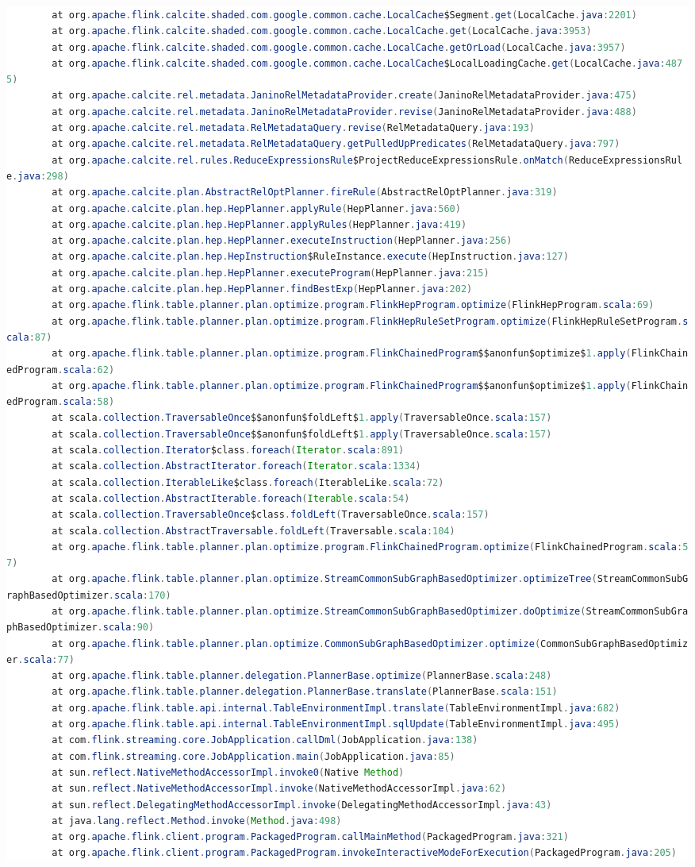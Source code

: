 ```java
        at org.apache.flink.calcite.shaded.com.google.common.cache.LocalCache$Segment.get(LocalCache.java:2201)
        at org.apache.flink.calcite.shaded.com.google.common.cache.LocalCache.get(LocalCache.java:3953)
        at org.apache.flink.calcite.shaded.com.google.common.cache.LocalCache.getOrLoad(LocalCache.java:3957)
        at org.apache.flink.calcite.shaded.com.google.common.cache.LocalCache$LocalLoadingCache.get(LocalCache.java:4875)
        at org.apache.calcite.rel.metadata.JaninoRelMetadataProvider.create(JaninoRelMetadataProvider.java:475)
        at org.apache.calcite.rel.metadata.JaninoRelMetadataProvider.revise(JaninoRelMetadataProvider.java:488)
        at org.apache.calcite.rel.metadata.RelMetadataQuery.revise(RelMetadataQuery.java:193)
        at org.apache.calcite.rel.metadata.RelMetadataQuery.getPulledUpPredicates(RelMetadataQuery.java:797)
        at org.apache.calcite.rel.rules.ReduceExpressionsRule$ProjectReduceExpressionsRule.onMatch(ReduceExpressionsRule.java:298)
        at org.apache.calcite.plan.AbstractRelOptPlanner.fireRule(AbstractRelOptPlanner.java:319)
        at org.apache.calcite.plan.hep.HepPlanner.applyRule(HepPlanner.java:560)
        at org.apache.calcite.plan.hep.HepPlanner.applyRules(HepPlanner.java:419)
        at org.apache.calcite.plan.hep.HepPlanner.executeInstruction(HepPlanner.java:256)
        at org.apache.calcite.plan.hep.HepInstruction$RuleInstance.execute(HepInstruction.java:127)
        at org.apache.calcite.plan.hep.HepPlanner.executeProgram(HepPlanner.java:215)
        at org.apache.calcite.plan.hep.HepPlanner.findBestExp(HepPlanner.java:202)
        at org.apache.flink.table.planner.plan.optimize.program.FlinkHepProgram.optimize(FlinkHepProgram.scala:69)
        at org.apache.flink.table.planner.plan.optimize.program.FlinkHepRuleSetProgram.optimize(FlinkHepRuleSetProgram.scala:87)
        at org.apache.flink.table.planner.plan.optimize.program.FlinkChainedProgram$$anonfun$optimize$1.apply(FlinkChainedProgram.scala:62)
        at org.apache.flink.table.planner.plan.optimize.program.FlinkChainedProgram$$anonfun$optimize$1.apply(FlinkChainedProgram.scala:58)
        at scala.collection.TraversableOnce$$anonfun$foldLeft$1.apply(TraversableOnce.scala:157)
        at scala.collection.TraversableOnce$$anonfun$foldLeft$1.apply(TraversableOnce.scala:157)
        at scala.collection.Iterator$class.foreach(Iterator.scala:891)
        at scala.collection.AbstractIterator.foreach(Iterator.scala:1334)
        at scala.collection.IterableLike$class.foreach(IterableLike.scala:72)
        at scala.collection.AbstractIterable.foreach(Iterable.scala:54)
        at scala.collection.TraversableOnce$class.foldLeft(TraversableOnce.scala:157)
        at scala.collection.AbstractTraversable.foldLeft(Traversable.scala:104)
        at org.apache.flink.table.planner.plan.optimize.program.FlinkChainedProgram.optimize(FlinkChainedProgram.scala:57)
        at org.apache.flink.table.planner.plan.optimize.StreamCommonSubGraphBasedOptimizer.optimizeTree(StreamCommonSubGraphBasedOptimizer.scala:170)
        at org.apache.flink.table.planner.plan.optimize.StreamCommonSubGraphBasedOptimizer.doOptimize(StreamCommonSubGraphBasedOptimizer.scala:90)
        at org.apache.flink.table.planner.plan.optimize.CommonSubGraphBasedOptimizer.optimize(CommonSubGraphBasedOptimizer.scala:77)
        at org.apache.flink.table.planner.delegation.PlannerBase.optimize(PlannerBase.scala:248)
        at org.apache.flink.table.planner.delegation.PlannerBase.translate(PlannerBase.scala:151)
        at org.apache.flink.table.api.internal.TableEnvironmentImpl.translate(TableEnvironmentImpl.java:682)
        at org.apache.flink.table.api.internal.TableEnvironmentImpl.sqlUpdate(TableEnvironmentImpl.java:495)
        at com.flink.streaming.core.JobApplication.callDml(JobApplication.java:138)
        at com.flink.streaming.core.JobApplication.main(JobApplication.java:85)
        at sun.reflect.NativeMethodAccessorImpl.invoke0(Native Method)
        at sun.reflect.NativeMethodAccessorImpl.invoke(NativeMethodAccessorImpl.java:62)
        at sun.reflect.DelegatingMethodAccessorImpl.invoke(DelegatingMethodAccessorImpl.java:43)
        at java.lang.reflect.Method.invoke(Method.java:498)
        at org.apache.flink.client.program.PackagedProgram.callMainMethod(PackagedProgram.java:321)
        at org.apache.flink.client.program.PackagedProgram.invokeInteractiveModeForExecution(PackagedProgram.java:205)
```